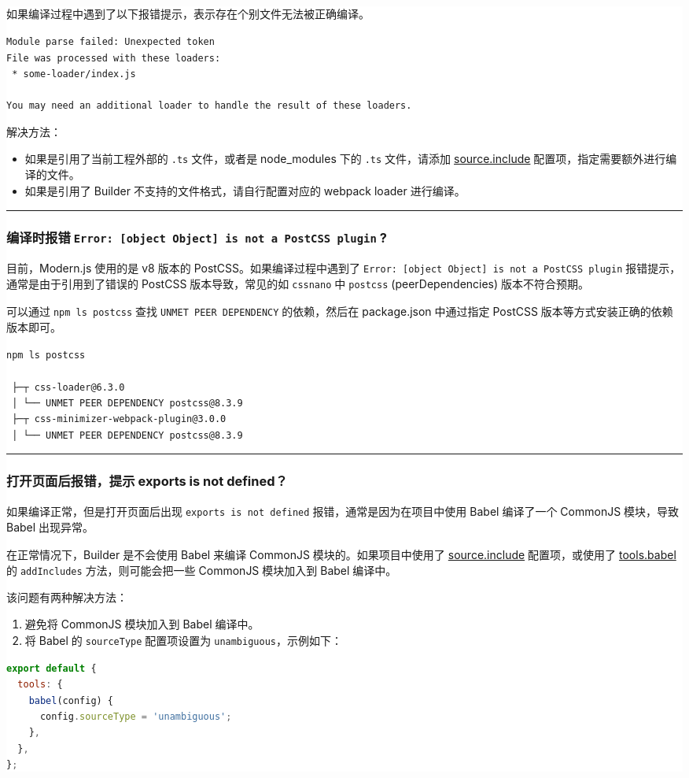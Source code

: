 如果编译过程中遇到了以下报错提示，表示存在个别文件无法被正确编译。

```bash
Module parse failed: Unexpected token
File was processed with these loaders:
 * some-loader/index.js

You may need an additional loader to handle the result of these loaders.
```

解决方法：

- 如果是引用了当前工程外部的 `.ts` 文件，或者是 node_modules 下的 `.ts` 文件，请添加 [source.include](/api/config-source.html#sourceinclude) 配置项，指定需要额外进行编译的文件。
- 如果是引用了 Builder 不支持的文件格式，请自行配置对应的 webpack loader 进行编译。

---

### 编译时报错 `Error: [object Object] is not a PostCSS plugin` ?

目前，Modern.js 使用的是 v8 版本的 PostCSS。如果编译过程中遇到了 `Error: [object Object] is not a PostCSS plugin` 报错提示，通常是由于引用到了错误的 PostCSS 版本导致，常见的如 `cssnano` 中 `postcss` (peerDependencies) 版本不符合预期。

可以通过 `npm ls postcss` 查找 `UNMET PEER DEPENDENCY` 的依赖，然后在 package.json 中通过指定 PostCSS 版本等方式安装正确的依赖版本即可。

```
npm ls postcss

 ├─┬ css-loader@6.3.0
 │ └── UNMET PEER DEPENDENCY postcss@8.3.9
 ├─┬ css-minimizer-webpack-plugin@3.0.0
 │ └── UNMET PEER DEPENDENCY postcss@8.3.9
```

---

### 打开页面后报错，提示 exports is not defined？

如果编译正常，但是打开页面后出现 `exports is not defined` 报错，通常是因为在项目中使用 Babel 编译了一个 CommonJS 模块，导致 Babel 出现异常。

在正常情况下，Builder 是不会使用 Babel 来编译 CommonJS 模块的。如果项目中使用了 [source.include](/api/config-source.html#sourceinclude) 配置项，或使用了 [tools.babel](/api/config-tools.html#toolsbabel) 的 `addIncludes` 方法，则可能会把一些 CommonJS 模块加入到 Babel 编译中。

该问题有两种解决方法：

1. 避免将 CommonJS 模块加入到 Babel 编译中。
2. 将 Babel 的 `sourceType` 配置项设置为 `unambiguous`，示例如下：

```js
export default {
  tools: {
    babel(config) {
      config.sourceType = 'unambiguous';
    },
  },
};
```
